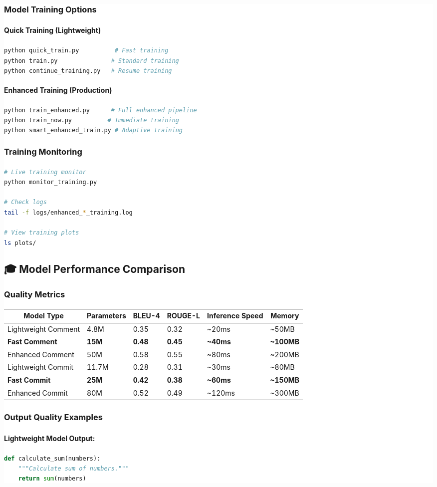 ### Model Training Options

#### Quick Training (Lightweight)
```bash
python quick_train.py          # Fast training
python train.py               # Standard training
python continue_training.py   # Resume training
```

#### Enhanced Training (Production)
```bash
python train_enhanced.py      # Full enhanced pipeline
python train_now.py          # Immediate training
python smart_enhanced_train.py # Adaptive training
```

### Training Monitoring
```bash
# Live training monitor
python monitor_training.py

# Check logs
tail -f logs/enhanced_*_training.log

# View training plots
ls plots/
```

## 🎓 Model Performance Comparison

### Quality Metrics

| Model Type | Parameters | BLEU-4 | ROUGE-L | Inference Speed | Memory |
|------------|------------|--------|---------|-----------------|--------|
| Lightweight Comment | 4.8M | 0.35 | 0.32 | ~20ms | ~50MB |
| **Fast Comment** | **15M** | **0.48** | **0.45** | **~40ms** | **~100MB** |
| Enhanced Comment | 50M | 0.58 | 0.55 | ~80ms | ~200MB |
| Lightweight Commit | 11.7M | 0.28 | 0.31 | ~30ms | ~80MB |
| **Fast Commit** | **25M** | **0.42** | **0.38** | **~60ms** | **~150MB** |
| Enhanced Commit | 80M | 0.52 | 0.49 | ~120ms | ~300MB |

### Output Quality Examples

#### Lightweight Model Output:
```python
def calculate_sum(numbers):
    """Calculate sum of numbers."""
    return sum(numbers)
```
